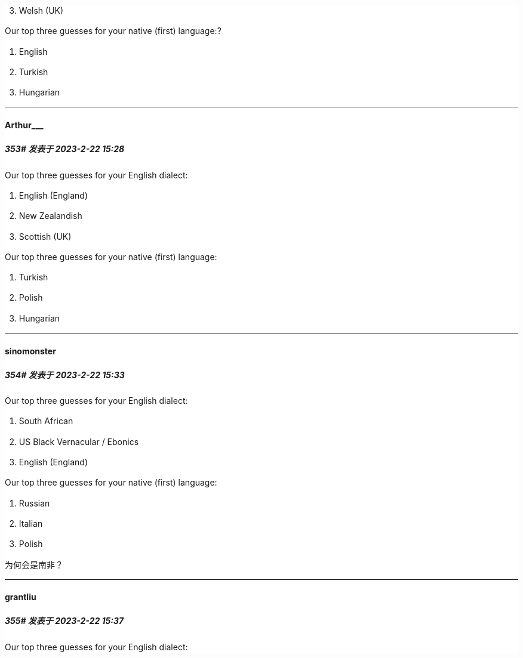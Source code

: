 3. Welsh (UK)

Our top three guesses for your native (first) language:?

1. English

2. Turkish

3. Hungarian

*****

####  Arthur___  
##### 353#       发表于 2023-2-22 15:28

Our top three guesses for your English dialect:

1. English (England)

2. New Zealandish

3. Scottish (UK)

Our top three guesses for your native (first) language:

1. Turkish

2. Polish

3. Hungarian


*****

####  sinomonster  
##### 354#       发表于 2023-2-22 15:33

Our top three guesses for your English dialect:

1. South African

2. US Black Vernacular / Ebonics

3. English (England)

Our top three guesses for your native (first) language:

1. Russian

2. Italian

3. Polish

为何会是南非？

*****

####  grantliu  
##### 355#       发表于 2023-2-22 15:37

Our top three guesses for your English dialect:
